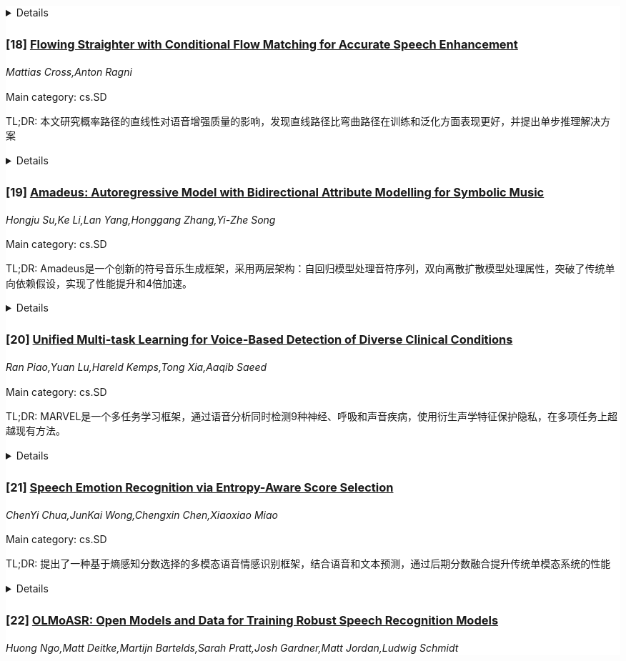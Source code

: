 
<details><summary>Details</summary></details>


### [18] [Flowing Straighter with Conditional Flow Matching for Accurate Speech Enhancement](https://arxiv.org/abs/2508.20584)
*Mattias Cross,Anton Ragni*

Main category: cs.SD

TL;DR: 本文研究概率路径的直线性对语音增强质量的影响，发现直线路径比弯曲路径在训练和泛化方面表现更好，并提出单步推理解决方案


<details><summary>Details</summary></details>


### [19] [Amadeus: Autoregressive Model with Bidirectional Attribute Modelling for Symbolic Music](https://arxiv.org/abs/2508.20665)
*Hongju Su,Ke Li,Lan Yang,Honggang Zhang,Yi-Zhe Song*

Main category: cs.SD

TL;DR: Amadeus是一个创新的符号音乐生成框架，采用两层架构：自回归模型处理音符序列，双向离散扩散模型处理属性，突破了传统单向依赖假设，实现了性能提升和4倍加速。


<details><summary>Details</summary></details>


### [20] [Unified Multi-task Learning for Voice-Based Detection of Diverse Clinical Conditions](https://arxiv.org/abs/2508.20717)
*Ran Piao,Yuan Lu,Hareld Kemps,Tong Xia,Aaqib Saeed*

Main category: cs.SD

TL;DR: MARVEL是一个多任务学习框架，通过语音分析同时检测9种神经、呼吸和声音疾病，使用衍生声学特征保护隐私，在多项任务上超越现有方法。


<details><summary>Details</summary></details>


### [21] [Speech Emotion Recognition via Entropy-Aware Score Selection](https://arxiv.org/abs/2508.20796)
*ChenYi Chua,JunKai Wong,Chengxin Chen,Xiaoxiao Miao*

Main category: cs.SD

TL;DR: 提出了一种基于熵感知分数选择的多模态语音情感识别框架，结合语音和文本预测，通过后期分数融合提升传统单模态系统的性能


<details><summary>Details</summary></details>


### [22] [OLMoASR: Open Models and Data for Training Robust Speech Recognition Models](https://arxiv.org/abs/2508.20869)
*Huong Ngo,Matt Deitke,Martijn Bartelds,Sarah Pratt,Josh Gardner,Matt Jordan,Ludwig Schmidt*

